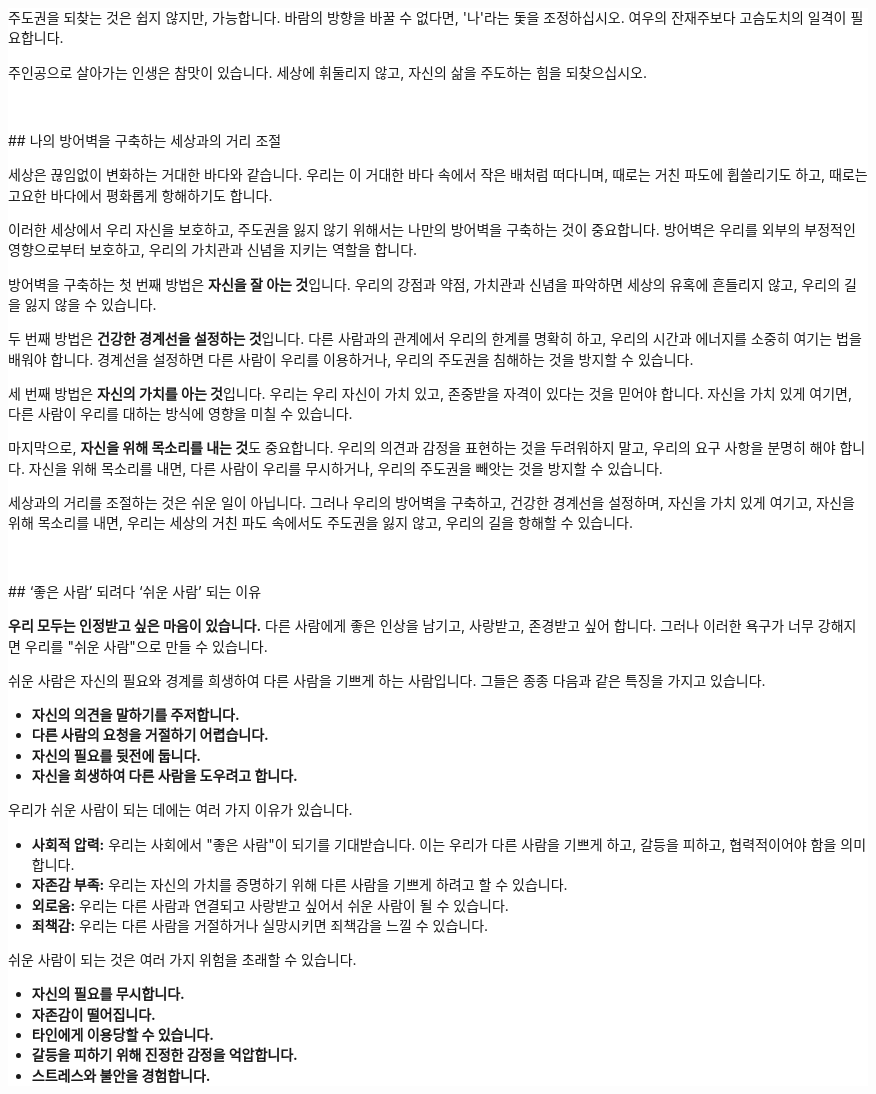 주도권을 되찾는 것은 쉽지 않지만, 가능합니다. 바람의 방향을 바꿀 수 없다면, '나'라는 돛을 조정하십시오. 여우의 잔재주보다 고슴도치의 일격이 필요합니다.

주인공으로 살아가는 인생은 참맛이 있습니다. 세상에 휘둘리지 않고, 자신의 삶을 주도하는 힘을 되찾으십시오.

<p>&nbsp;</p>
## 나의 방어벽을 구축하는 세상과의 거리 조절

세상은 끊임없이 변화하는 거대한 바다와 같습니다. 우리는 이 거대한 바다 속에서 작은 배처럼 떠다니며, 때로는 거친 파도에 휩쓸리기도 하고, 때로는 고요한 바다에서 평화롭게 항해하기도 합니다.

이러한 세상에서 우리 자신을 보호하고, 주도권을 잃지 않기 위해서는 나만의 방어벽을 구축하는 것이 중요합니다. 방어벽은 우리를 외부의 부정적인 영향으로부터 보호하고, 우리의 가치관과 신념을 지키는 역할을 합니다.

방어벽을 구축하는 첫 번째 방법은 **자신을 잘 아는 것**입니다. 우리의 강점과 약점, 가치관과 신념을 파악하면 세상의 유혹에 흔들리지 않고, 우리의 길을 잃지 않을 수 있습니다.

두 번째 방법은 **건강한 경계선을 설정하는 것**입니다. 다른 사람과의 관계에서 우리의 한계를 명확히 하고, 우리의 시간과 에너지를 소중히 여기는 법을 배워야 합니다. 경계선을 설정하면 다른 사람이 우리를 이용하거나, 우리의 주도권을 침해하는 것을 방지할 수 있습니다.

세 번째 방법은 **자신의 가치를 아는 것**입니다. 우리는 우리 자신이 가치 있고, 존중받을 자격이 있다는 것을 믿어야 합니다. 자신을 가치 있게 여기면, 다른 사람이 우리를 대하는 방식에 영향을 미칠 수 있습니다.

마지막으로, **자신을 위해 목소리를 내는 것**도 중요합니다. 우리의 의견과 감정을 표현하는 것을 두려워하지 말고, 우리의 요구 사항을 분명히 해야 합니다. 자신을 위해 목소리를 내면, 다른 사람이 우리를 무시하거나, 우리의 주도권을 빼앗는 것을 방지할 수 있습니다.

세상과의 거리를 조절하는 것은 쉬운 일이 아닙니다. 그러나 우리의 방어벽을 구축하고, 건강한 경계선을 설정하며, 자신을 가치 있게 여기고, 자신을 위해 목소리를 내면, 우리는 세상의 거친 파도 속에서도 주도권을 잃지 않고, 우리의 길을 항해할 수 있습니다.

<p>&nbsp;</p>
## ‘좋은 사람’ 되려다 ‘쉬운 사람’ 되는 이유

**우리 모두는 인정받고 싶은 마음이 있습니다.** 다른 사람에게 좋은 인상을 남기고, 사랑받고, 존경받고 싶어 합니다. 그러나 이러한 욕구가 너무 강해지면 우리를 "쉬운 사람"으로 만들 수 있습니다.



쉬운 사람은 자신의 필요와 경계를 희생하여 다른 사람을 기쁘게 하는 사람입니다. 그들은 종종 다음과 같은 특징을 가지고 있습니다.

- **자신의 의견을 말하기를 주저합니다.**
- **다른 사람의 요청을 거절하기 어렵습니다.**
- **자신의 필요를 뒷전에 둡니다.**
- **자신을 희생하여 다른 사람을 도우려고 합니다.**



우리가 쉬운 사람이 되는 데에는 여러 가지 이유가 있습니다.

- **사회적 압력:** 우리는 사회에서 "좋은 사람"이 되기를 기대받습니다. 이는 우리가 다른 사람을 기쁘게 하고, 갈등을 피하고, 협력적이어야 함을 의미합니다.
- **자존감 부족:** 우리는 자신의 가치를 증명하기 위해 다른 사람을 기쁘게 하려고 할 수 있습니다.
- **외로움:** 우리는 다른 사람과 연결되고 사랑받고 싶어서 쉬운 사람이 될 수 있습니다.
- **죄책감:** 우리는 다른 사람을 거절하거나 실망시키면 죄책감을 느낄 수 있습니다.



쉬운 사람이 되는 것은 여러 가지 위험을 초래할 수 있습니다.

- **자신의 필요를 무시합니다.**
- **자존감이 떨어집니다.**
- **타인에게 이용당할 수 있습니다.**
- **갈등을 피하기 위해 진정한 감정을 억압합니다.**
- **스트레스와 불안을 경험합니다.**
